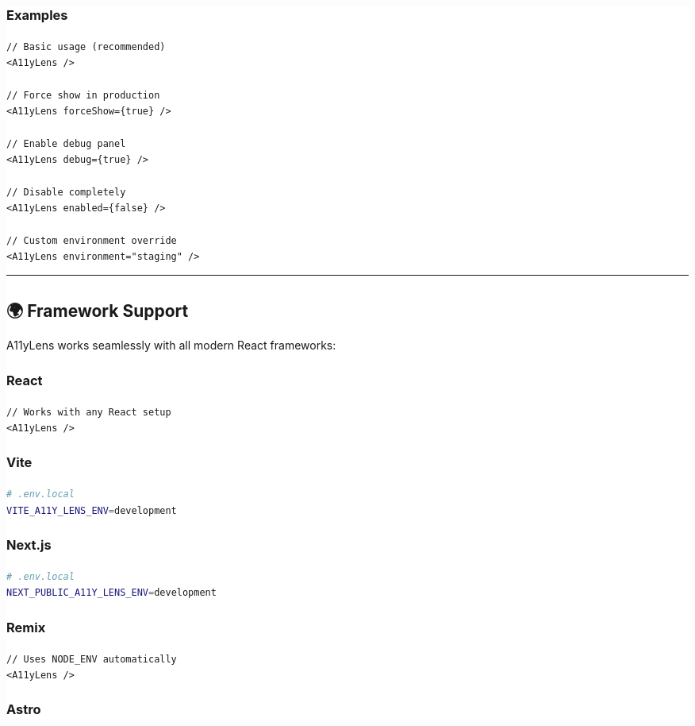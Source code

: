 ### Examples

```tsx
// Basic usage (recommended)
<A11yLens />

// Force show in production
<A11yLens forceShow={true} />

// Enable debug panel
<A11yLens debug={true} />

// Disable completely
<A11yLens enabled={false} />

// Custom environment override
<A11yLens environment="staging" />
```

---

## 🌍 Framework Support

A11yLens works seamlessly with all modern React frameworks:

### React

```tsx
// Works with any React setup
<A11yLens />
```

### Vite

```bash
# .env.local
VITE_A11Y_LENS_ENV=development
```

### Next.js

```bash
# .env.local
NEXT_PUBLIC_A11Y_LENS_ENV=development
```

### Remix

```tsx
// Uses NODE_ENV automatically
<A11yLens />
```

### Astro
